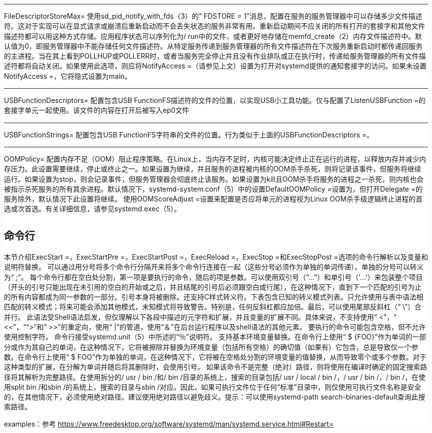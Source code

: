 *********************************************************************
FileDescriptorStoreMax=
使用sd_pid_notify_with_fds（3）的“ FDSTORE = 1”消息，配置在服务的服务管理器中可以存储多少文件描述符。这对于实现可以在显式请求或崩溃后重新启动而不会丢失状态的服务非常有用。重新启动期间不应关闭的所有打开的套接字和其他文件描述符都可以用这种方式存储。应用程序状态可以序列化为/ run中的文件，或者更好地存储在memfd_create（2）内存文件描述符中。默认值为0，即服务管理器中不能存储任何文件描述符。从特定服务传递到服务管理器的所有文件描述符在下次服务重新启动时都传递回服务的主进程。当在其上看到POLLHUP或POLLERR时，或者当服务完全停止并且没有作业排队或正在执行时，传递给服务管理器的所有文件描述符都将自动关闭。如果使用此选项，则应将NotifyAccess =（请参见上文）设置为打开对systemd提供的通知套接字的访问。如果未设置NotifyAccess =，它将隐式设置为main。

*********************************************************************
USBFunctionDescriptors=
配置包含USB FunctionFS描述符的文件的位置，以实现USB小工具功能。仅与配置了ListenUSBFunction =的套接字单元一起使用。该文件的内容在打开后被写入ep0文件

*********************************************************************
USBFunctionStrings=
配置包含USB FunctionFS字符串的文件的位置。行为类似于上面的USBFunctionDescriptors =。

*********************************************************************
OOMPolicy=
配置内存不足（OOM）阻止程序策略。在Linux上，当内存不足时，内核可能决定终止正在运行的进程，以释放内存并减少内存压力。此设置需要继续，停止或终止之一。如果设置为继续，并且服务的进程被内核的OOM杀手杀死，则将记录该事件，但服务将继续运行。如果设置为stop，则会记录事件，但服务管理器会彻底终止该服务。如果设置为kill且OOM杀手将服务的进程之一杀死，则内核也会被指示杀死服务的所有其余进程。默认情况下，systemd-system.conf（5）中的设置DefaultOOMPolicy =设置为，但打开Delegate =的服务除外，默认情况下此设置将继续。 使用OOMScoreAdjust =设置来配置是否应将单元的进程视为Linux OOM杀手级逻辑终止进程的首选或次首选。有关详细信息，请参见systemd.exec（5）。


## 命令行
本节介绍ExecStart =，ExecStartPre =，ExecStartPost =，ExecReload =，ExecStop =和ExecStopPost =选项的命令行解析以及变量和说明符替换。 可以通过用分号将多个命令行分隔开来将多个命令行连接在一起（这些分号必须作为单独的单词传递）。单独的分号可以转义为“ \;”。 每个命令行都在空白处分割，第一项是要执行的命令，随后的项是参数。可以使用双引号（“…”）和单引号（'…'）来包装整个项目（开头的引号只能出现在未引用的空白的开始或之后，并且结尾的引号后必须跟空白或行尾），在这种情况下，直到下一个匹配的引号为止的所有内容都成为同一参数的一部分。引号本身将被删除。还支持C样式转义符。下表包含已知的转义模式列表。只允许使用与表中语法相匹配的转义模式；将来可能会添加其他模式，未知模式将导致警告。特别是，任何反斜杠都应加倍。最后，可以使用尾部反斜杠（“ \”）合并行。 此语法受Shell语法启发，但仅理解以下各段中描述的元字符和扩展，并且变量的扩展不同。具体来说，不支持使用“ <”，“ <<”，““>”和“ >>”的重定向，使用“ |”的管道，使用“＆”在后台运行程序以及shell语法的其他元素。 要执行的命令可能包含空格，但不允许使用控制字符。 命令行接受systemd.unit（5）中所述的“％”说明符。 支持基本环境变量替换。在命令行上使用“ $ {FOO}”作为单词的一部分或作为其自己的单词，在这种情况下，它将被擦除并替换为环境变量（包括所有空格）的确切值（如果有）它包含，总是导致仅一个参数。在命令行上使用“ $ FOO”作为单独的单词，在这种情况下，它将被在空格处分割的环境变量的值替换，从而导致零个或多个参数。对于这种类型的扩展，在分解为单词并随后将其删除时，会使用引号。 如果该命令不是完整（绝对）路径，则将使用在编译时确定的固定搜索路径将其解析为完整路径。在使用拆分的/ usr / bin /和/ bin /目录的系统上，搜索的目录包括/ usr / local / bin /，/ usr / bin /，/ bin /，在使用split bin /和sbin /的系统上，搜索的目录与sbin /对应。因此，如果可执行文件位于任何“标准”目录中，则仅使用可执行文件名称是安全的，在其他情况下，必须使用绝对路径。建议使用绝对路径以避免歧义。提示：可以使用systemd-path search-binaries-default查询此搜索路径。

examples：参考
https://www.freedesktop.org/software/systemd/man/systemd.service.html#Restart=





